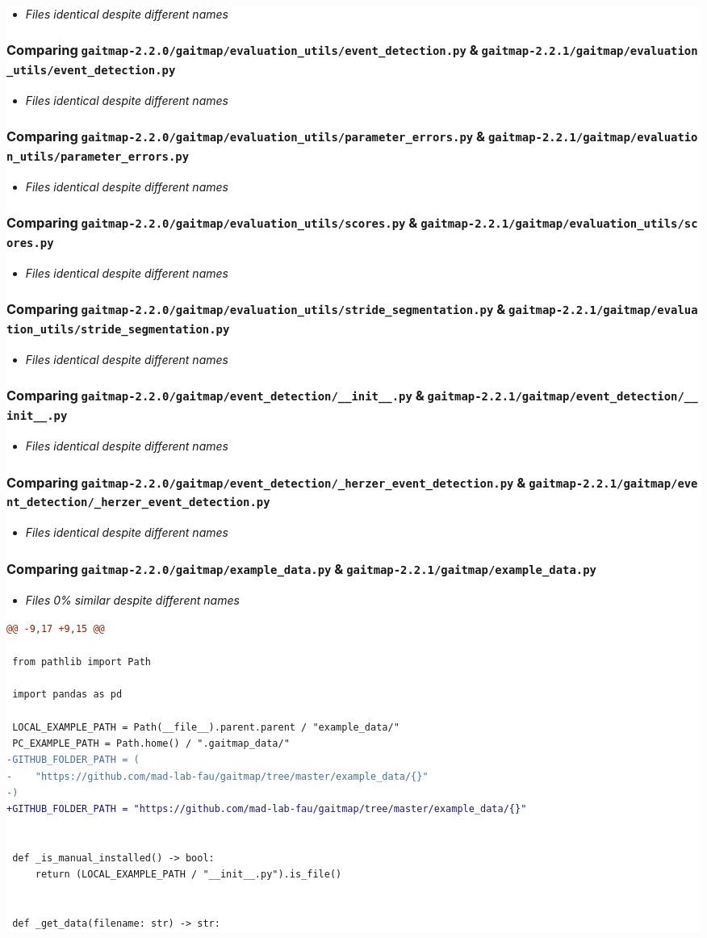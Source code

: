  * *Files identical despite different names*

### Comparing `gaitmap-2.2.0/gaitmap/evaluation_utils/event_detection.py` & `gaitmap-2.2.1/gaitmap/evaluation_utils/event_detection.py`

 * *Files identical despite different names*

### Comparing `gaitmap-2.2.0/gaitmap/evaluation_utils/parameter_errors.py` & `gaitmap-2.2.1/gaitmap/evaluation_utils/parameter_errors.py`

 * *Files identical despite different names*

### Comparing `gaitmap-2.2.0/gaitmap/evaluation_utils/scores.py` & `gaitmap-2.2.1/gaitmap/evaluation_utils/scores.py`

 * *Files identical despite different names*

### Comparing `gaitmap-2.2.0/gaitmap/evaluation_utils/stride_segmentation.py` & `gaitmap-2.2.1/gaitmap/evaluation_utils/stride_segmentation.py`

 * *Files identical despite different names*

### Comparing `gaitmap-2.2.0/gaitmap/event_detection/__init__.py` & `gaitmap-2.2.1/gaitmap/event_detection/__init__.py`

 * *Files identical despite different names*

### Comparing `gaitmap-2.2.0/gaitmap/event_detection/_herzer_event_detection.py` & `gaitmap-2.2.1/gaitmap/event_detection/_herzer_event_detection.py`

 * *Files identical despite different names*

### Comparing `gaitmap-2.2.0/gaitmap/example_data.py` & `gaitmap-2.2.1/gaitmap/example_data.py`

 * *Files 0% similar despite different names*

```diff
@@ -9,17 +9,15 @@
 
 from pathlib import Path
 
 import pandas as pd
 
 LOCAL_EXAMPLE_PATH = Path(__file__).parent.parent / "example_data/"
 PC_EXAMPLE_PATH = Path.home() / ".gaitmap_data/"
-GITHUB_FOLDER_PATH = (
-    "https://github.com/mad-lab-fau/gaitmap/tree/master/example_data/{}"
-)
+GITHUB_FOLDER_PATH = "https://github.com/mad-lab-fau/gaitmap/tree/master/example_data/{}"
 
 
 def _is_manual_installed() -> bool:
     return (LOCAL_EXAMPLE_PATH / "__init__.py").is_file()
 
 
 def _get_data(filename: str) -> str:
```
